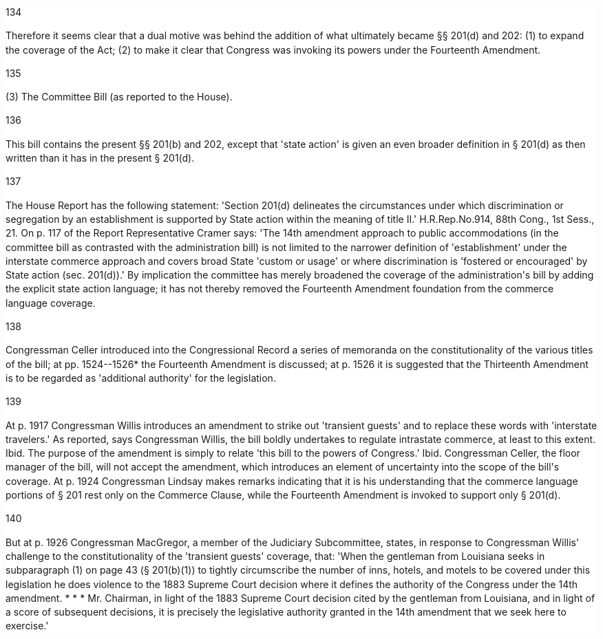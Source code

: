 134

Therefore it seems clear that a dual motive was behind the addition of what
ultimately became §§ 201(d) and 202: (1) to expand the coverage of the Act;
(2) to make it clear that Congress was invoking its powers under the
Fourteenth Amendment.

135

(3) The Committee Bill (as reported to the House).

136

This bill contains the present §§ 201(b) and 202, except that 'state action'
is given an even broader definition in § 201(d) as then written than it has in
the present § 201(d).

137

The House Report has the following statement: 'Section 201(d) delineates the
circumstances under which discrimination or segregation by an establishment is
supported by State action within the meaning of title II.' H.R.Rep.No.914,
88th Cong., 1st Sess., 21. On p. 117 of the Report Representative Cramer says:
'The 14th amendment approach to public accommodations (in the committee bill
as contrasted with the administration bill) is not limited to the narrower
definition of 'establishment' under the interstate commerce approach and
covers broad State 'custom or usage' or where discrimination is 'fostered or
encouraged' by State action (sec. 201(d)).' By implication the committee has
merely broadened the coverage of the administration's bill by adding the
explicit state action language; it has not thereby removed the Fourteenth
Amendment foundation from the commerce language coverage.

138

Congressman Celler introduced into the Congressional Record a series of
memoranda on the constitutionality of the various titles of the bill; at pp.
1524--1526* the Fourteenth Amendment is discussed; at p. 1526 it is suggested
that the Thirteenth Amendment is to be regarded as 'additional authority' for
the legislation.

139

At p. 1917 Congressman Willis introduces an amendment to strike out 'transient
guests' and to replace these words with 'interstate travelers.' As reported,
says Congressman Willis, the bill boldly undertakes to regulate intrastate
commerce, at least to this extent. Ibid. The purpose of the amendment is
simply to relate 'this bill to the powers of Congress.' Ibid. Congressman
Celler, the floor manager of the bill, will not accept the amendment, which
introduces an element of uncertainty into the scope of the bill's coverage. At
p. 1924 Congressman Lindsay makes remarks indicating that it is his
understanding that the commerce language portions of § 201 rest only on the
Commerce Clause, while the Fourteenth Amendment is invoked to support only §
201(d).

140

But at p. 1926 Congressman MacGregor, a member of the Judiciary Subcommittee,
states, in response to Congressman Willis' challenge to the constitutionality
of the 'transient guests' coverage, that: 'When the gentleman from Louisiana
seeks in subparagraph (1) on page 43 (§ 201(b)(1)) to tightly circumscribe the
number of inns, hotels, and motels to be covered under this legislation he
does violence to the 1883 Supreme Court decision where it defines the
authority of the Congress under the 14th amendment. * * * Mr. Chairman, in
light of the 1883 Supreme Court decision cited by the gentleman from
Louisiana, and in light of a score of subsequent decisions, it is precisely
the legislative authority granted in the 14th amendment that we seek here to
exercise.'
